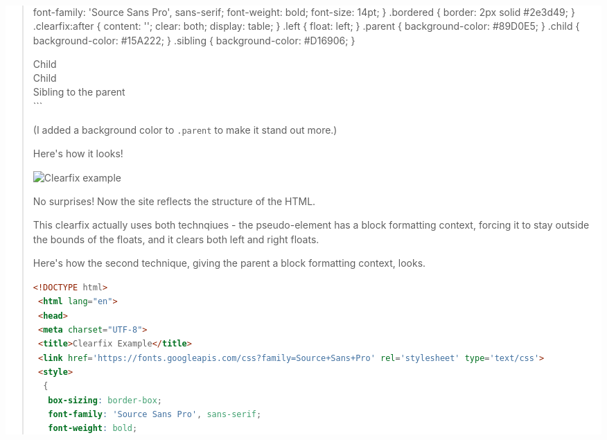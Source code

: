 >    font-family: 'Source Sans Pro', sans-serif;
>    font-weight: bold;
>    font-size: 14pt;
>   }
>   .bordered {
>    border: 2px solid #2e3d49;
>   }
>   .clearfix:after {
>    content: '';
>    clear: both;
>    display: table;
>   }
>   .left {
>    float: left;
>   }
>   .parent {
>    background-color: #89D0E5;
>   }
>   .child {
>    background-color: #15A222;
>   }
>   .sibling {
>    background-color: #D16906;
>   }
>  </style>
>  </head>
>  <body>
>  <div class="bordered parent clearfix">
>   <div class="bordered child left">Child</div>
>   <div class="bordered child left">Child</div>
>  </div>
>  <div class="bordered sibling">Sibling to the parent</div>
>  </body>
>  </html>
> ```
>
> (I added a background color to `.parent` to make it stand out more.)
>
> Here's how it looks!
>
> <img src="img/fsnd01_16_08-clearfix.png" alt="Clearfix example" width="75%">
> 
>
> No surprises! Now the site reflects the structure of the HTML.
>
> This clearfix actually uses both technqiues - the pseudo-element has a block formatting context, forcing it to stay outside the bounds of the floats, and it clears both left and right floats.
>
> Here's how the second technique, giving the parent a block formatting context, looks.
>
> ```html
> <!DOCTYPE html>
>  <html lang="en">
>  <head>
>  <meta charset="UTF-8">
>  <title>Clearfix Example</title>
>  <link href='https://fonts.googleapis.com/css?family=Source+Sans+Pro' rel='stylesheet' type='text/css'>
>  <style>
>   {
>    box-sizing: border-box;
>    font-family: 'Source Sans Pro', sans-serif;
>    font-weight: bold;